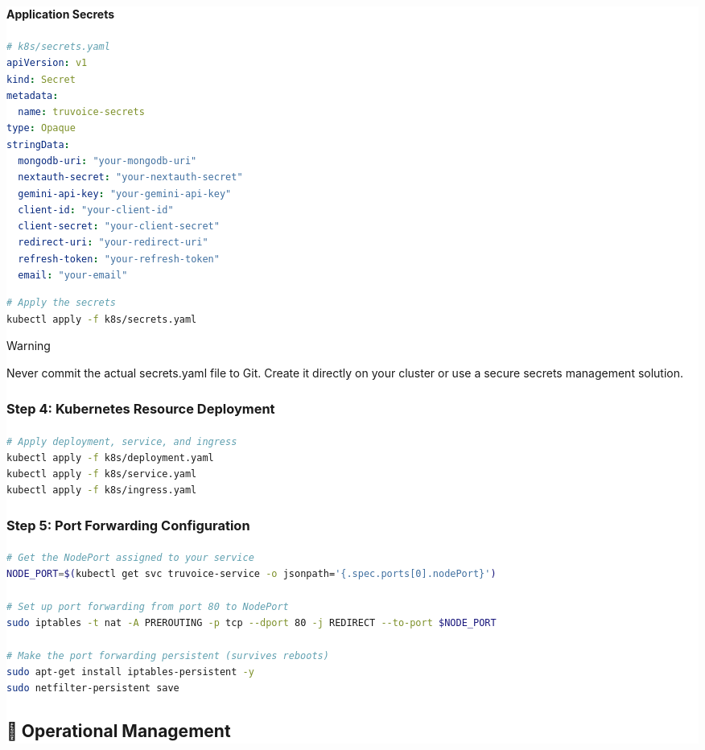 #### Application Secrets

```yaml
# k8s/secrets.yaml
apiVersion: v1
kind: Secret
metadata:
  name: truvoice-secrets
type: Opaque
stringData:
  mongodb-uri: "your-mongodb-uri"
  nextauth-secret: "your-nextauth-secret"
  gemini-api-key: "your-gemini-api-key"
  client-id: "your-client-id"
  client-secret: "your-client-secret"
  redirect-uri: "your-redirect-uri"
  refresh-token: "your-refresh-token"
  email: "your-email"
```

```bash
# Apply the secrets
kubectl apply -f k8s/secrets.yaml
```

> [!WARNING]
> Never commit the actual secrets.yaml file to Git. Create it directly on your cluster or use a secure secrets management solution.

### Step 4: Kubernetes Resource Deployment

```bash
# Apply deployment, service, and ingress
kubectl apply -f k8s/deployment.yaml
kubectl apply -f k8s/service.yaml
kubectl apply -f k8s/ingress.yaml
```

### Step 5: Port Forwarding Configuration

```bash
# Get the NodePort assigned to your service
NODE_PORT=$(kubectl get svc truvoice-service -o jsonpath='{.spec.ports[0].nodePort}')

# Set up port forwarding from port 80 to NodePort
sudo iptables -t nat -A PREROUTING -p tcp --dport 80 -j REDIRECT --to-port $NODE_PORT

# Make the port forwarding persistent (survives reboots)
sudo apt-get install iptables-persistent -y
sudo netfilter-persistent save
```

## 🔄 Operational Management
